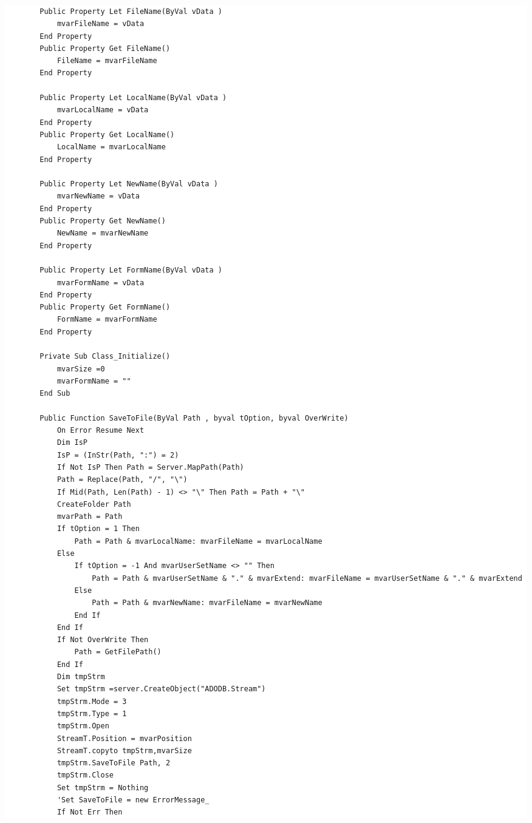 	    	Public Property Let FileName(ByVal vData )
	    		mvarFileName = vData
	    	End Property
	    	Public Property Get FileName()
	    		FileName = mvarFileName
	    	End Property

	    	Public Property Let LocalName(ByVal vData )
	    		mvarLocalName = vData
	    	End Property
	    	Public Property Get LocalName()
	    		LocalName = mvarLocalName
	    	End Property

	    	Public Property Let NewName(ByVal vData )
	    		mvarNewName = vData
	    	End Property
	    	Public Property Get NewName()
	    		NewName = mvarNewName
	    	End Property

	    	Public Property Let FormName(ByVal vData )
	    		mvarFormName = vData
	    	End Property
	    	Public Property Get FormName()
	    		FormName = mvarFormName
	    	End Property

	    	Private Sub Class_Initialize()
	    		mvarSize =0
	    		mvarFormName = ""
	    	End Sub

	    	Public Function SaveToFile(ByVal Path , byval tOption, byval OverWrite)
	    		On Error Resume Next
	    		Dim IsP
	    		IsP = (InStr(Path, ":") = 2)
	    		If Not IsP Then Path = Server.MapPath(Path)
	    		Path = Replace(Path, "/", "\")
	    		If Mid(Path, Len(Path) - 1) <> "\" Then Path = Path + "\"
	    		CreateFolder Path
	    		mvarPath = Path
	    		If tOption = 1 Then
	    			Path = Path & mvarLocalName: mvarFileName = mvarLocalName
	    		Else
	    			If tOption = -1 And mvarUserSetName <> "" Then
	    				Path = Path & mvarUserSetName & "." & mvarExtend: mvarFileName = mvarUserSetName & "." & mvarExtend
	    			Else
	    				Path = Path & mvarNewName: mvarFileName = mvarNewName
	    			End If
	    		End If
	    		If Not OverWrite Then
	    			Path = GetFilePath()
	    		End If
	    		Dim tmpStrm
	    		Set tmpStrm =server.CreateObject("ADODB.Stream")
	    		tmpStrm.Mode = 3
	    		tmpStrm.Type = 1
	    		tmpStrm.Open
	    		StreamT.Position = mvarPosition
	    		StreamT.copyto tmpStrm,mvarSize
	    		tmpStrm.SaveToFile Path, 2
	    		tmpStrm.Close
	    		Set tmpStrm = Nothing
	    		'Set SaveToFile = new ErrorMessage_
	    		If Not Err Then